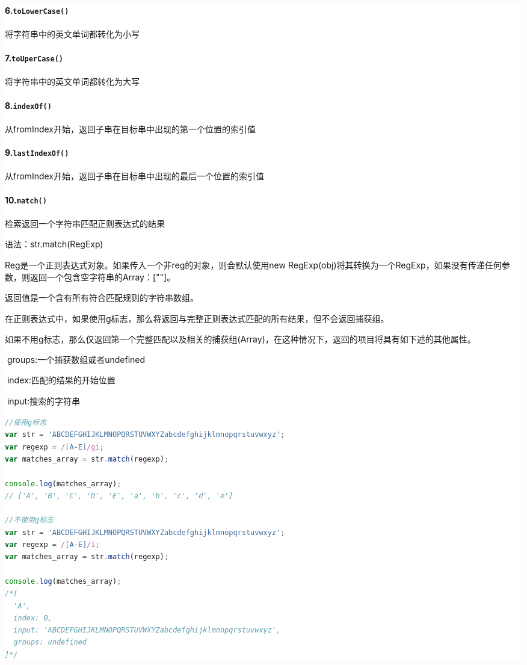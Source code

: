 #### 6.`toLowerCase()`

将字符串中的英文单词都转化为小写

#### 7.`toUperCase()`

将字符串中的英文单词都转化为大写

#### 8.`indexOf()`

从fromIndex开始，返回子串在目标串中出现的第一个位置的索引值

#### 9.`lastIndexOf()`

从fromIndex开始，返回子串在目标串中出现的最后一个位置的索引值

#### 10.`match()`

检索返回一个字符串匹配正则表达式的结果

语法：str.match(RegExp)      

Reg是一个正则表达式对象。如果传入一个非reg的对象，则会默认使用new RegExp(obj)将其转换为一个RegExp，如果没有传递任何参数，则返回一个包含空字符串的Array：[""]。

返回值是一个含有所有符合匹配规则的字符串数组。

在正则表达式中，如果使用g标志，那么将返回与完整正则表达式匹配的所有结果，但不会返回捕获组。

如果不用g标志，那么仅返回第一个完整匹配以及相关的捕获组(Array)，在这种情况下，返回的项目将具有如下述的其他属性。

​	groups:一个捕获数组或者undefined  

​	index:匹配的结果的开始位置 

​	input:搜索的字符串

```javaScript
//使用g标志
var str = 'ABCDEFGHIJKLMNOPQRSTUVWXYZabcdefghijklmnopqrstuvwxyz';
var regexp = /[A-E]/gi;
var matches_array = str.match(regexp);

console.log(matches_array);
// ['A', 'B', 'C', 'D', 'E', 'a', 'b', 'c', 'd', 'e']

//不使用g标志
var str = 'ABCDEFGHIJKLMNOPQRSTUVWXYZabcdefghijklmnopqrstuvwxyz';
var regexp = /[A-E]/i;
var matches_array = str.match(regexp);

console.log(matches_array);
/*[
  'A',
  index: 0,
  input: 'ABCDEFGHIJKLMNOPQRSTUVWXYZabcdefghijklmnopqrstuvwxyz',
  groups: undefined
]*/
```

